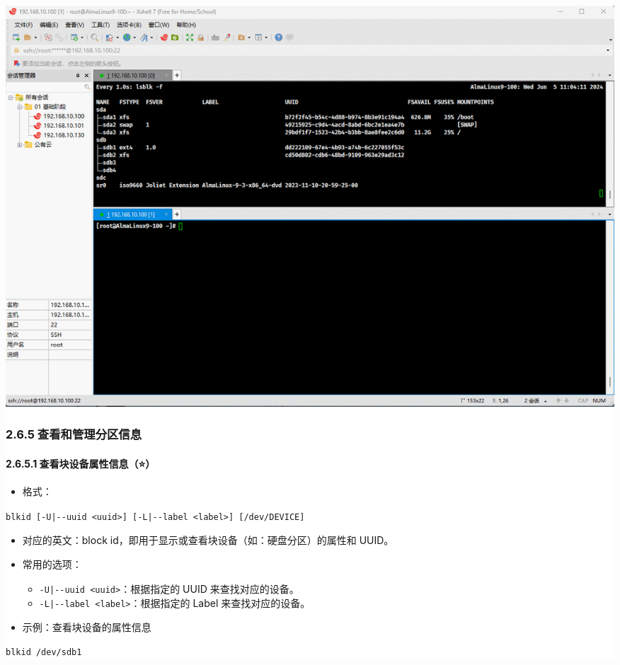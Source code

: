 ![](./assets/60.gif)

### 2.6.5 查看和管理分区信息

#### 2.6.5.1 查看块设备属性信息（⭐）

* 格式：

```shell
blkid [-U|--uuid <uuid>] [-L|--label <label>] [/dev/DEVICE]
```

* 对应的英文：block id，即用于显示或查看块设备（如：硬盘分区）的属性和 UUID。
* 常用的选项：
  * `-U|--uuid <uuid>`：根据指定的 UUID 来查找对应的设备。
  * `-L|--label <label>`：根据指定的 Label 来查找对应的设备。



* 示例：查看块设备的属性信息

```shell
blkid /dev/sdb1
```
